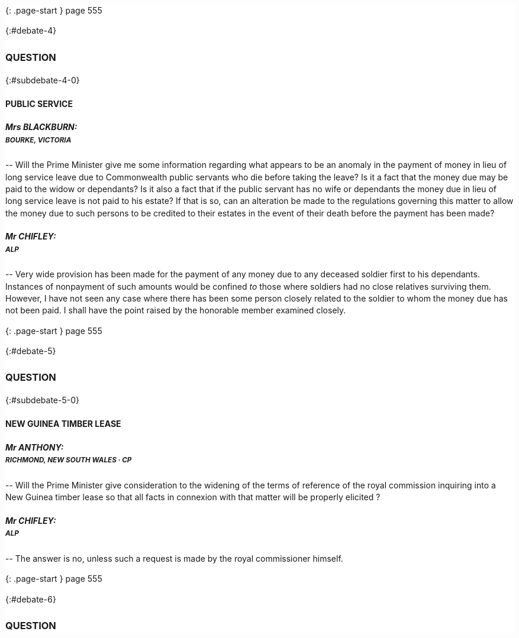 {: .page-start }
page 555

{:#debate-4}
### QUESTION

{:#subdebate-4-0}
#### PUBLIC SERVICE

##### Mrs BLACKBURN:<br><small class="text-muted">BOURKE, VICTORIA</small>

-- Will the Prime Minister give me some information regarding what appears to be an anomaly in the payment of money in lieu of long service leave due to Commonwealth public servants who die before taking the leave? Is it a fact that the money due may be paid to the widow or dependants? Is it also a fact that if the public servant has no wife or dependants the money due in lieu of long service leave is not paid to his estate? If that is so, can an alteration be made to the regulations governing this matter to allow the money due to such persons to be credited to their estates in the event of their death before the payment has been made? 

##### Mr CHIFLEY:<br><small class="text-muted">ALP</small>

-- Very wide provision has been made for the payment of any money due to any deceased soldier first to his dependants. Instances of nonpayment of such amounts would be confined  *to*  those where soldiers had no close relatives surviving them. However, I have not seen any case where there has been some person closely related to the soldier to whom the money due has not been paid. I shall have the point raised by the honorable member examined closely. 

{: .page-start }
page 555

{:#debate-5}
### QUESTION

{:#subdebate-5-0}
#### NEW GUINEA TIMBER LEASE

##### Mr ANTHONY:<br><small class="text-muted">RICHMOND, NEW SOUTH WALES &middot; CP</small>

-- Will the Prime Minister give consideration to the widening of the terms of reference of the royal commission inquiring into a New Guinea timber lease so that all facts in connexion with that matter will be properly elicited ? 

##### Mr CHIFLEY:<br><small class="text-muted">ALP</small>

-- The answer is no, unless such a request is made by the royal commissioner himself. 

{: .page-start }
page 555

{:#debate-6}
### QUESTION
